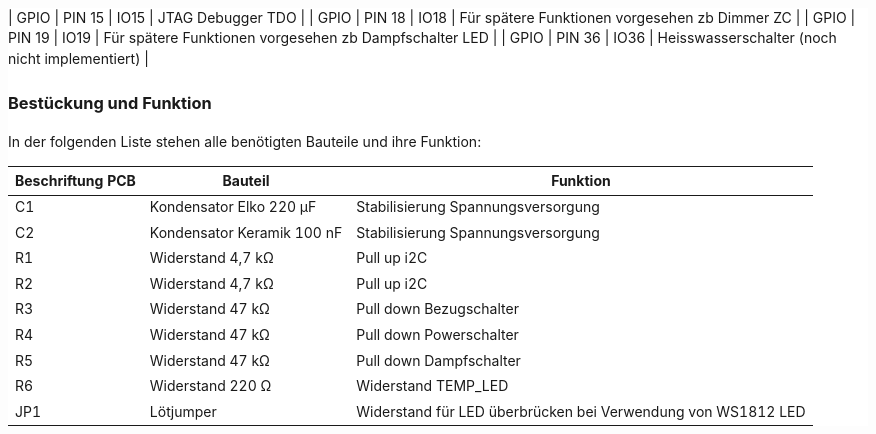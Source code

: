 | GPIO   | PIN 15       | IO15    | JTAG Debugger TDO                                                         |
| GPIO   | PIN 18       | IO18    | Für spätere Funktionen vorgesehen zb Dimmer ZC                            |
| GPIO   | PIN 19       | IO19    | Für spätere Funktionen vorgesehen zb Dampfschalter LED                    |
| GPIO   | PIN 36       | IO36    | Heisswasserschalter (noch nicht implementiert)                            |

### Bestückung und Funktion

In der folgenden Liste stehen alle benötigten Bauteile und ihre Funktion:

| Beschriftung PCB | Bauteil                    | Funktion                                                     |
| ---------------- | -------------------------- | ------------------------------------------------------------ |
| C1               | Kondensator Elko 220 µF    | Stabilisierung Spannungsversorgung                           |
| C2               | Kondensator Keramik 100 nF | Stabilisierung Spannungsversorgung                           |
| R1               | Widerstand 4,7 kΩ          | Pull up i2C                                                  |
| R2               | Widerstand 4,7 kΩ          | Pull up i2C                                                  |
| R3               | Widerstand 47 kΩ           | Pull down Bezugschalter                                      |
| R4               | Widerstand 47 kΩ           | Pull down Powerschalter                                      |
| R5               | Widerstand 47 kΩ           | Pull down Dampfschalter                                      |
| R6               | Widerstand 220 Ω           | Widerstand TEMP_LED                                          |
| JP1              | Lötjumper                  | Widerstand für LED überbrücken bei Verwendung von WS1812 LED |
